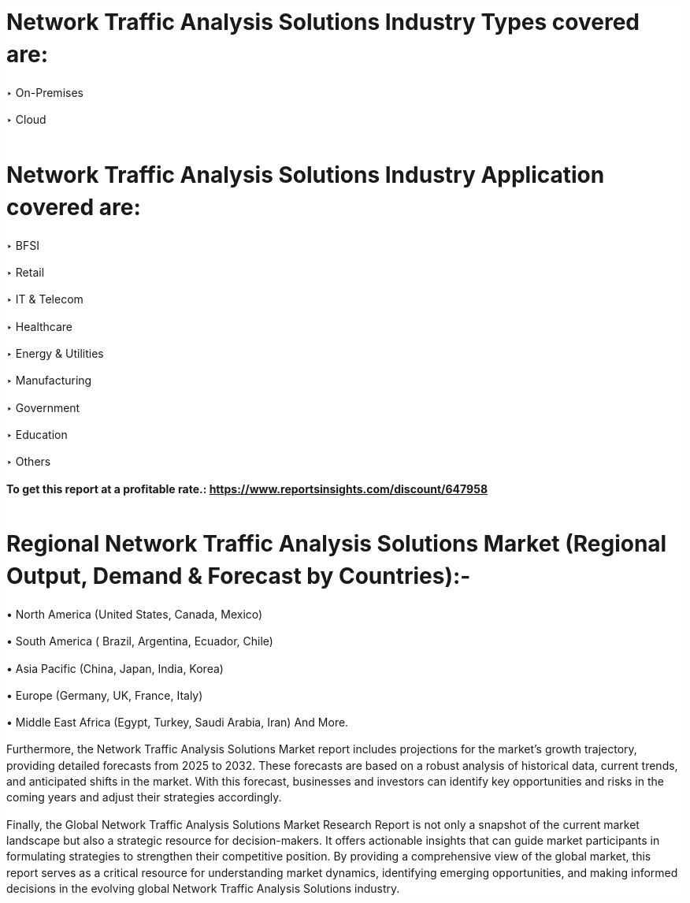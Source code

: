 # <strong>Network Traffic Analysis Solutions Industry Types covered are:</strong>

‣ On-Premises

‣ Cloud

# <strong>Network Traffic Analysis Solutions Industry Application covered are:</strong>

‣ BFSI

‣ Retail

‣ IT & Telecom

‣ Healthcare

‣ Energy & Utilities

‣ Manufacturing

‣ Government

‣ Education

‣ Others

<strong>To get this report at a profitable rate.: <a href=https://www.reportsinsights.com/discount/647958>https://www.reportsinsights.com/discount/647958</a></strong>

# <strong>Regional Network Traffic Analysis Solutions Market (Regional Output, Demand &amp; Forecast by Countries):-</strong>

• North America (United States, Canada, Mexico)

• South America ( Brazil, Argentina, Ecuador, Chile)

• Asia Pacific (China, Japan, India, Korea)

• Europe (Germany, UK, France, Italy)

• Middle East Africa (Egypt, Turkey, Saudi Arabia, Iran) And More.

Furthermore, the Network Traffic Analysis Solutions Market report includes projections for the market’s growth trajectory, providing detailed forecasts from 2025 to 2032. These forecasts are based on a robust analysis of historical data, current trends, and anticipated shifts in the market. With this forecast, businesses and investors can identify key opportunities and risks in the coming years and adjust their strategies accordingly.

Finally, the Global Network Traffic Analysis Solutions Market Research Report is not only a snapshot of the current market landscape but also a strategic resource for decision-makers. It offers actionable insights that can guide market participants in formulating strategies to strengthen their competitive position. By providing a comprehensive view of the global market, this report serves as a critical resource for understanding market dynamics, identifying emerging opportunities, and making informed decisions in the evolving global Network Traffic Analysis Solutions industry.
